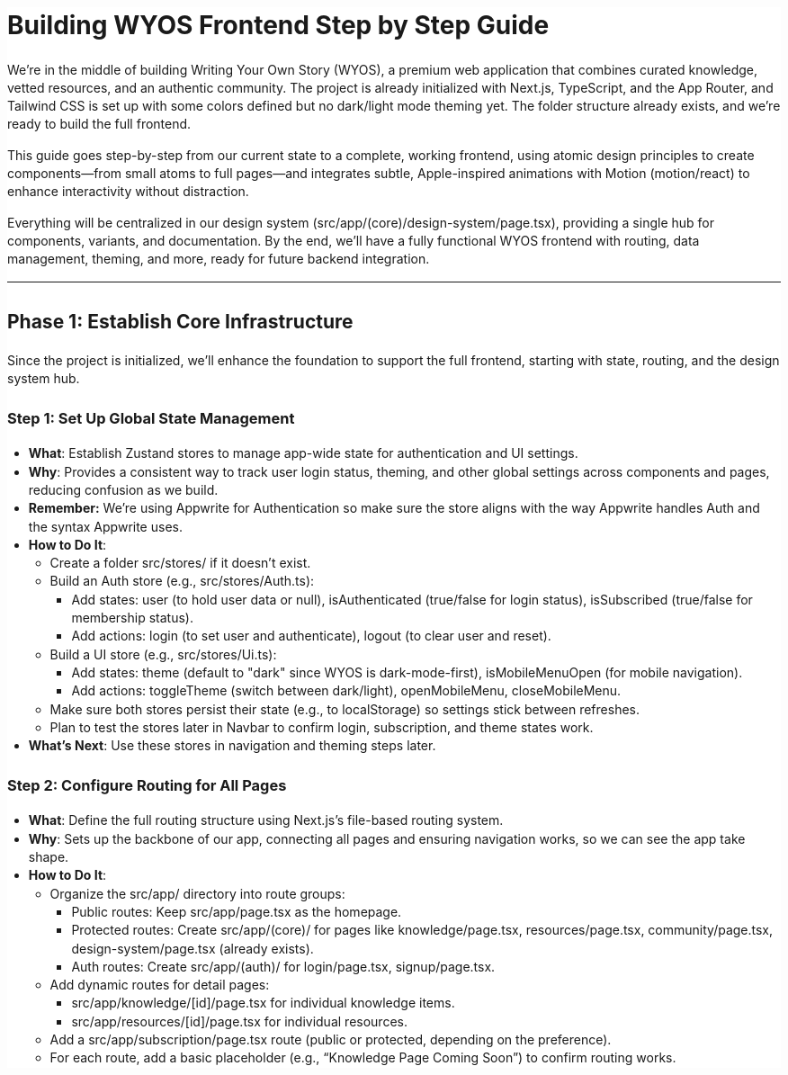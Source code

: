 # Building WYOS Frontend Step by Step Guide

We’re in the middle of building Writing Your Own Story (WYOS), a premium web application that combines curated knowledge, vetted resources, and an authentic community. The project is already initialized with Next.js, TypeScript, and the App Router, and Tailwind CSS is set up with some colors defined but no dark/light mode theming yet. The folder structure already exists, and we’re ready to build the full frontend.

This guide goes step-by-step from our current state to a complete, working frontend, using atomic design principles to create components—from small atoms to full pages—and integrates subtle, Apple-inspired animations with Motion (motion/react) to enhance interactivity without distraction.

Everything will be centralized in our design system (src/app/(core)/design-system/page.tsx), providing a single hub for components, variants, and documentation. By the end, we’ll have a fully functional WYOS frontend with routing, data management, theming, and more, ready for future backend integration.

---

## Phase 1: Establish Core Infrastructure

Since the project is initialized, we’ll enhance the foundation to support the full frontend, starting with state, routing, and the design system hub.

### Step 1: Set Up Global State Management

- **What**: Establish Zustand stores to manage app-wide state for authentication and UI settings.
- **Why**: Provides a consistent way to track user login status, theming, and other global settings across components and pages, reducing confusion as we build.
- **Remember:** We’re using Appwrite for Authentication so make sure the store aligns with the way Appwrite handles Auth and the syntax Appwrite uses.
- **How to Do It**:
  - Create a folder src/stores/ if it doesn’t exist.
  - Build an Auth store (e.g., src/stores/Auth.ts):
    - Add states: user (to hold user data or null), isAuthenticated (true/false for login status), isSubscribed (true/false for membership status).
    - Add actions: login (to set user and authenticate), logout (to clear user and reset).
  - Build a UI store (e.g., src/stores/Ui.ts):
    - Add states: theme (default to "dark" since WYOS is dark-mode-first), isMobileMenuOpen (for mobile navigation).
    - Add actions: toggleTheme (switch between dark/light), openMobileMenu, closeMobileMenu.
  - Make sure both stores persist their state (e.g., to localStorage) so settings stick between refreshes.
  - Plan to test the stores later in Navbar to confirm login, subscription, and theme states work.
- **What’s Next**: Use these stores in navigation and theming steps later.

### Step 2: Configure Routing for All Pages

- **What**: Define the full routing structure using Next.js’s file-based routing system.
- **Why**: Sets up the backbone of our app, connecting all pages and ensuring navigation works, so we can see the app take shape.
- **How to Do It**:
  - Organize the src/app/ directory into route groups:
    - Public routes: Keep src/app/page.tsx as the homepage.
    - Protected routes: Create src/app/(core)/ for pages like knowledge/page.tsx, resources/page.tsx, community/page.tsx, design-system/page.tsx (already exists).
    - Auth routes: Create src/app/(auth)/ for login/page.tsx, signup/page.tsx.
  - Add dynamic routes for detail pages:
    - src/app/knowledge/[id]/page.tsx for individual knowledge items.
    - src/app/resources/[id]/page.tsx for individual resources.
  - Add a src/app/subscription/page.tsx route (public or protected, depending on the preference).
  - For each route, add a basic placeholder (e.g., “Knowledge Page Coming Soon”) to confirm routing works.